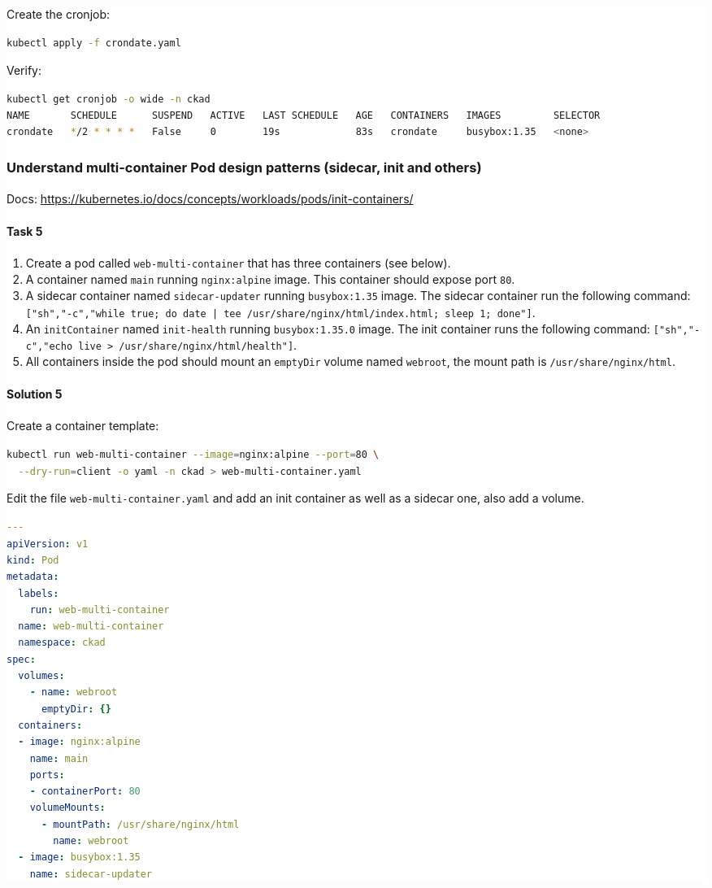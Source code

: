 Create the cronjob:

```bash
kubectl apply -f crondate.yaml
```

Verify:

```bash
kubectl get cronjob -o wide -n ckad
NAME       SCHEDULE      SUSPEND   ACTIVE   LAST SCHEDULE   AGE   CONTAINERS   IMAGES         SELECTOR
crondate   */2 * * * *   False     0        19s             83s   crondate     busybox:1.35   <none>
```

### Understand multi-container Pod design patterns (sidecar, init and others)

Docs: https://kubernetes.io/docs/concepts/workloads/pods/init-containers/

#### Task 5

1. Create a pod called `web-multi-container` that has three containers (see below).
2. A container named `main` running `nginx:alpine` image. This container should expose port `80`.
3. A sidecar container named `sidecar-updater` running `busybox:1.35` image. The sidecar container run the following command: `["sh","-c","while true; do date | tee /usr/share/nginx/html/index.html; sleep 1; done"]`.
4. An `initContainer` named `init-health` running `busybox:1.35.0` image. The init container runs the following command: `["sh","-c","echo live > /usr/share/nginx/html/health"]`.
5. All containers inside the pod should mount an `emptyDir` volume named `webroot`, the mount path is `/usr/share/nginx/html`.

#### Solution 5

Create a container template:

```bash
kubectl run web-multi-container --image=nginx:alpine --port=80 \
  --dry-run=client -o yaml -n ckad > web-multi-container.yaml
```

Edit the file `web-multi-container.yaml` and add an init container as well as a sidecar one, also add a volume.

```yaml
---
apiVersion: v1
kind: Pod
metadata:
  labels:
    run: web-multi-container
  name: web-multi-container
  namespace: ckad
spec:
  volumes:
    - name: webroot
      emptyDir: {}
  containers:
  - image: nginx:alpine
    name: main
    ports:
    - containerPort: 80
    volumeMounts:
      - mountPath: /usr/share/nginx/html
        name: webroot
  - image: busybox:1.35
    name: sidecar-updater
```